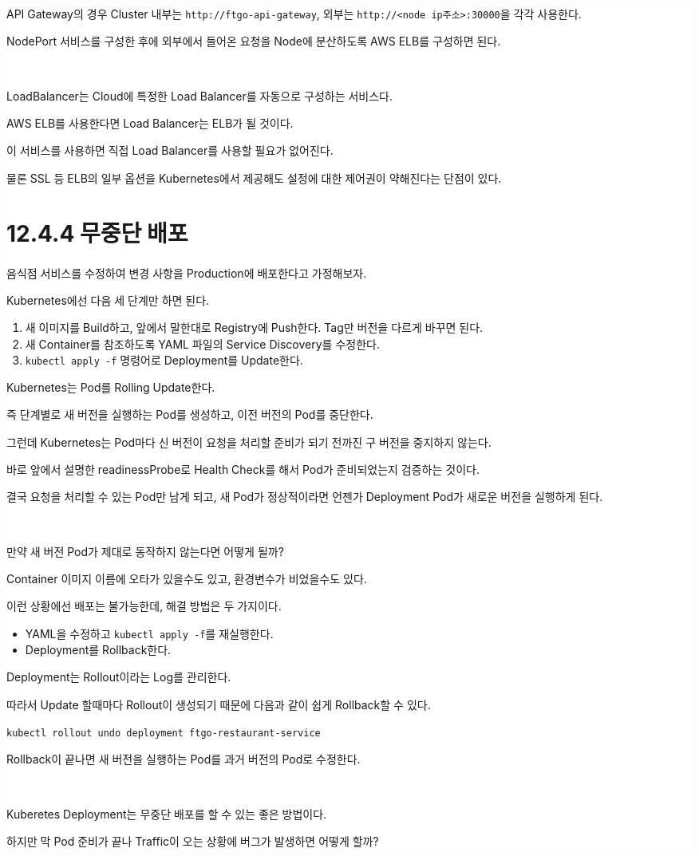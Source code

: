 ``` yaml
```

API Gateway의 경우 Cluster 내부는 `http://ftgo-api-gateway`, 외부는 `http://<node ip주소>:30000`을 각각 사용한다.

NodePort 서비스를 구성한 후에 외부에서 들어온 요청을 Node에 분산하도록 AWS ELB를 구성하면 된다.

<br>

LoadBalancer는 Cloud에 특정한 Load Balancer를 자동으로 구성하는 서비스다.

AWS ELB를 사용한다면 Load Balancer는 ELB가 될 것이다.

이 서비스를 사용하면 직접 Load Balancer를 사용할 필요가 없어진다.

물론 SSL 등 ELB의 일부 옵션을 Kubernetes에서 제공해도 설정에 대한 제어권이 약해진다는 단점이 있다.

# 12.4.4 무중단 배포

음식점 서비스를 수정하여 변경 사항을 Production에 배포한다고 가정해보자.

Kubernetes에선 다음 세 단계만 하면 된다.

1. 새 이미지를 Build하고, 앞에서 말한대로 Registry에 Push한다. Tag만 버전을 다르게 바꾸면 된다.
2. 새 Container를 참조하도록 YAML 파일의 Service Discovery를 수정한다.
3. `kubectl apply -f` 명령어로 Deployment를 Update한다.

Kubernetes는 Pod를 Rolling Update한다.

즉 단계별로 새 버전을 실행하는 Pod를 생성하고, 이전 버전의 Pod를 중단한다.

그런데 Kubernetes는 Pod마다 신 버전이 요청을 처리할 준비가 되기 전까진 구 버전을 중지하지 않는다.

바로 앞에서 설명한 readinessProbe로 Health Check를 해서 Pod가 준비되었는지 검증하는 것이다.

결국 요청을 처리할 수 있는 Pod만 남게 되고, 새 Pod가 정상적이라면 언젠가 Deployment Pod가 새로운 버전을 실행하게 된다.

<br>

만약 새 버전 Pod가 제대로 동작하지 않는다면 어떻게 될까?

Container 이미지 이름에 오타가 있을수도 있고, 환경변수가 비었을수도 있다.

이런 상황에선 배포는 불가능한데, 해결 방법은 두 가지이다.

- YAML을 수정하고 `kubectl apply -f`를 재실행한다.
- Deployment를 Rollback한다.

Deployment는 Rollout이라는 Log를 관리한다.

따라서 Update 할때마다 Rollout이 생성되기 때문에 다음과 같이 쉽게 Rollback할 수 있다.

```shell
kubectl rollout undo deployment ftgo-restaurant-service
```

Rollback이 끝나면 새 버전을 실행하는 Pod를 과거 버전의 Pod로 수정한다.

<br>

Kuberetes Deployment는 무중단 배포를 할 수 있는 좋은 방법이다.

하지만 막 Pod 준비가 끝나 Traffic이 오는 상황에 버그가 발생하면 어떻게 할까?
